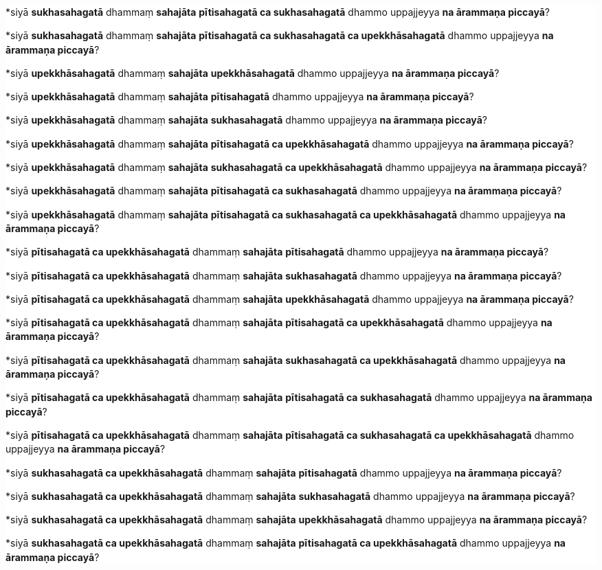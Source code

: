   *siyā **sukhasahagatā** dhammaṃ **sahajāta** **pītisahagatā ca sukhasahagatā** dhammo uppajjeyya **na ārammaṇa piccayā**?

   *siyā **sukhasahagatā** dhammaṃ **sahajāta** **pītisahagatā ca sukhasahagatā ca upekkhāsahagatā** dhammo uppajjeyya **na ārammaṇa piccayā**?

   *siyā **upekkhāsahagatā** dhammaṃ **sahajāta** **upekkhāsahagatā** dhammo uppajjeyya **na ārammaṇa piccayā**?

   *siyā **upekkhāsahagatā** dhammaṃ **sahajāta** **pītisahagatā** dhammo uppajjeyya **na ārammaṇa piccayā**?

   *siyā **upekkhāsahagatā** dhammaṃ **sahajāta** **sukhasahagatā** dhammo uppajjeyya **na ārammaṇa piccayā**?

   *siyā **upekkhāsahagatā** dhammaṃ **sahajāta** **pītisahagatā ca upekkhāsahagatā** dhammo uppajjeyya **na ārammaṇa piccayā**?

   *siyā **upekkhāsahagatā** dhammaṃ **sahajāta** **sukhasahagatā ca upekkhāsahagatā** dhammo uppajjeyya **na ārammaṇa piccayā**?

   *siyā **upekkhāsahagatā** dhammaṃ **sahajāta** **pītisahagatā ca sukhasahagatā** dhammo uppajjeyya **na ārammaṇa piccayā**?

   *siyā **upekkhāsahagatā** dhammaṃ **sahajāta** **pītisahagatā ca sukhasahagatā ca upekkhāsahagatā** dhammo uppajjeyya **na ārammaṇa piccayā**?

   *siyā **pītisahagatā ca upekkhāsahagatā** dhammaṃ **sahajāta** **pītisahagatā** dhammo uppajjeyya **na ārammaṇa piccayā**?

   *siyā **pītisahagatā ca upekkhāsahagatā** dhammaṃ **sahajāta** **sukhasahagatā** dhammo uppajjeyya **na ārammaṇa piccayā**?

   *siyā **pītisahagatā ca upekkhāsahagatā** dhammaṃ **sahajāta** **upekkhāsahagatā** dhammo uppajjeyya **na ārammaṇa piccayā**?

   *siyā **pītisahagatā ca upekkhāsahagatā** dhammaṃ **sahajāta** **pītisahagatā ca upekkhāsahagatā** dhammo uppajjeyya **na ārammaṇa piccayā**?

   *siyā **pītisahagatā ca upekkhāsahagatā** dhammaṃ **sahajāta** **sukhasahagatā ca upekkhāsahagatā** dhammo uppajjeyya **na ārammaṇa piccayā**?

   *siyā **pītisahagatā ca upekkhāsahagatā** dhammaṃ **sahajāta** **pītisahagatā ca sukhasahagatā** dhammo uppajjeyya **na ārammaṇa piccayā**?

   *siyā **pītisahagatā ca upekkhāsahagatā** dhammaṃ **sahajāta** **pītisahagatā ca sukhasahagatā ca upekkhāsahagatā** dhammo uppajjeyya **na ārammaṇa piccayā**?

   *siyā **sukhasahagatā ca upekkhāsahagatā** dhammaṃ **sahajāta** **pītisahagatā** dhammo uppajjeyya **na ārammaṇa piccayā**?

   *siyā **sukhasahagatā ca upekkhāsahagatā** dhammaṃ **sahajāta** **sukhasahagatā** dhammo uppajjeyya **na ārammaṇa piccayā**?

   *siyā **sukhasahagatā ca upekkhāsahagatā** dhammaṃ **sahajāta** **upekkhāsahagatā** dhammo uppajjeyya **na ārammaṇa piccayā**?

   *siyā **sukhasahagatā ca upekkhāsahagatā** dhammaṃ **sahajāta** **pītisahagatā ca upekkhāsahagatā** dhammo uppajjeyya **na ārammaṇa piccayā**?
